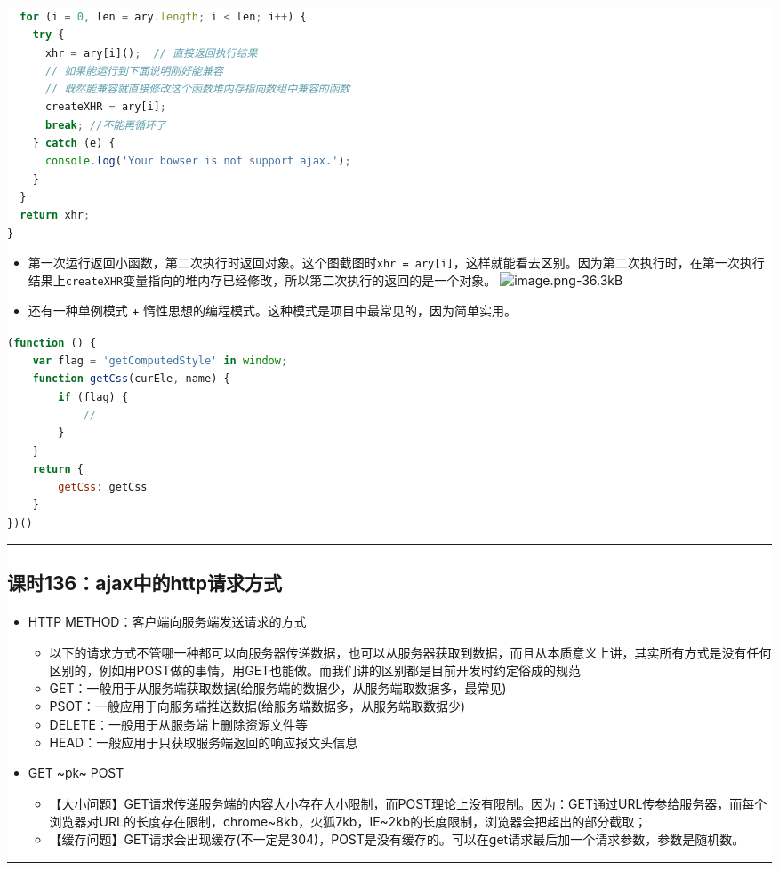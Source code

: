 ```javascript
  for (i = 0, len = ary.length; i < len; i++) {
    try {
      xhr = ary[i]();  // 直接返回执行结果
      // 如果能运行到下面说明刚好能兼容
      // 既然能兼容就直接修改这个函数堆内存指向数组中兼容的函数
      createXHR = ary[i];
      break; //不能再循环了
    } catch (e) {
      console.log('Your bowser is not support ajax.');
    }
  }
  return xhr;
}
```

- 第一次运行返回小函数，第二次执行时返回对象。这个图截图时`xhr = ary[i]`，这样就能看去区别。因为第二次执行时，在第一次执行结果上`createXHR`变量指向的堆内存已经修改，所以第二次执行的返回的是一个对象。
![image.png-36.3kB][1]

- 还有一种单例模式 + 惰性思想的编程模式。这种模式是项目中最常见的，因为简单实用。

```javascript
(function () {
    var flag = 'getComputedStyle' in window;
    function getCss(curEle, name) {
        if (flag) {
            //
        }
    }
    return {
        getCss: getCss
    }
})()
```

----------

## 课时136：ajax中的http请求方式

- HTTP METHOD：客户端向服务端发送请求的方式
  - 以下的请求方式不管哪一种都可以向服务器传递数据，也可以从服务器获取到数据，而且从本质意义上讲，其实所有方式是没有任何区别的，例如用POST做的事情，用GET也能做。而我们讲的区别都是目前开发时约定俗成的规范
  - GET：一般用于从服务端获取数据(给服务端的数据少，从服务端取数据多，最常见)
  - PSOT：一般应用于向服务端推送数据(给服务端数据多，从服务端取数据少)
  - DELETE：一般用于从服务端上删除资源文件等
  - HEAD：一般应用于只获取服务端返回的响应报文头信息

- GET ~pk~ POST
  - 【大小问题】GET请求传递服务端的内容大小存在大小限制，而POST理论上没有限制。因为：GET通过URL传参给服务器，而每个浏览器对URL的长度存在限制，chrome~8kb，火狐7kb，IE~2kb的长度限制，浏览器会把超出的部分截取；
  - 【缓存问题】GET请求会出现缓存(不一定是304)，POST是没有缓存的。可以在get请求最后加一个请求参数，参数是随机数。

----------


  [1]: http://static.zybuluo.com/szy0syz/tdh2gnb4g9laeyotoj18buqo/image.png